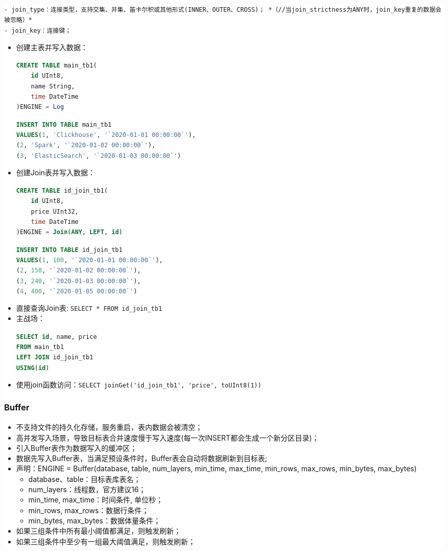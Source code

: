 	- join_type：连接类型，支持交集、并集、笛卡尔积或其他形式(INNER、OUTER、CROSS)； *（//当join_strictness为ANY时，join_key重复的数据会被忽略）*
	- join_key：连接键；
- 创建主表并写入数据：
	```sql
	CREATE TABLE main_tb1(
		id UInt8,
		name String,
		time DateTime
	)ENGINE = Log
	```
	```sql
	INSERT INTO TABLE main_tb1
	VALUES(1, 'Clickhouse', '`2020-01-01 00:00:00`'),
	(2, 'Spark', '`2020-01-02 00:00:00`'),
	(3, 'ElasticSearch', '`2020-01-03 00:00:00`')
	```
- 创建Join表并写入数据：
	```sql
	CREATE TABLE id_join_tb1(
		id UInt8,
		price UInt32,
		time DateTime
	)ENGINE = Join(ANY, LEFT, id) 
	```
	```sql
	INSERT INTO TABLE id_join_tb1 
	VALUES(1, 100, '`2020-01-01 00:00:00`'),
	(2, 150, '`2020-01-02 00:00:00`'),
	(3, 240, '`2020-01-03 00:00:00`'),
	(4, 400, '`2020-01-05 00:00:00`')
	```
- 直接查询Join表: `SELECT * FROM id_join_tb1`
- 主战场：
	```sql
	SELECT id, name, price
	FROM main_tb1
	LEFT JOIN id_join_tb1
	USING(id)
	```
- 使用join函数访问：`SELECT joinGet('id_join_tb1', 'price', toUInt8(1))`

### Buffer
- 不支持文件的持久化存储，服务重启，表内数据会被清空；
- 高并发写入场景，导致目标表合并速度慢于写入速度(每一次INSERT都会生成一个新分区目录)；
- 引入Buffer表作为数据写入的缓冲区；
- 数据先写入Buffer表，当满足预设条件时，Buffer表会自动将数据刷新到目标表;
- 声明：ENGINE = Buffer(database, table, num_layers, min_time, max_time, min_rows, max_rows, min_bytes, max_bytes)
	- database、table：目标表库表名；
	- num_layers：线程数，官方建议16；
	- min_time, max_time：时间条件, 单位秒；
	- min_rows, max_rows：数据行条件；
	- min_bytes, max_bytes：数据体量条件；
- 如果三组条件中所有最小阈值都满足，则触发刷新；
- 如果三组条件中至少有一组最大阈值满足，则触发刷新；
